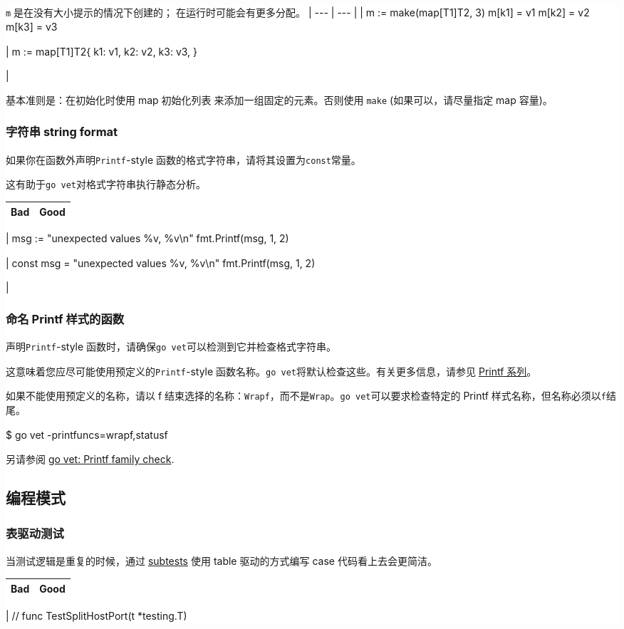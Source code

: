 ```m``` 是在没有大小提示的情况下创建的； 在运行时可能会有更多分配。
| --- | --- |
| 
 m := make(map[T1]T2, 3)
m[k1] = v1
m[k2] = v2
m[k3] = v3

 | 
 m := map[T1]T2{
  k1: v1,
  k2: v2,
  k3: v3,
}

 |

基本准则是：在初始化时使用 map 初始化列表 来添加一组固定的元素。否则使用 ```make``` (如果可以，请尽量指定 map 容量)。

### [](#字符串-string-format)字符串 string format

如果你在函数外声明```Printf```-style 函数的格式字符串，请将其设置为```const```常量。

这有助于```go vet```对格式字符串执行静态分析。

| Bad | Good |
| --- | --- |
| 
 msg := "unexpected values %v, %v\n"
fmt.Printf(msg, 1, 2)

 | 
 const msg = "unexpected values %v, %v\n"
fmt.Printf(msg, 1, 2)

 |

### [](#命名-printf-样式的函数)命名 Printf 样式的函数

声明```Printf```-style 函数时，请确保```go vet```可以检测到它并检查格式字符串。

这意味着您应尽可能使用预定义的```Printf```-style 函数名称。```go vet```将默认检查这些。有关更多信息，请参见 [Printf 系列](https://zshipu.com/t?url=https://golang.org/cmd/vet/#hdr-Printf_family)。

如果不能使用预定义的名称，请以 f 结束选择的名称：```Wrapf```，而不是```Wrap```。```go vet```可以要求检查特定的 Printf 样式名称，但名称必须以```f```结尾。

 $ go vet -printfuncs=wrapf,statusf

另请参阅 [go vet: Printf family check](https://zshipu.com/t?url=https://kuzminva.wordpress.com/2017/11/07/go-vet-printf-family-check/).

## [](#编程模式)编程模式

### [](#表驱动测试)表驱动测试

当测试逻辑是重复的时候，通过 [subtests](https://zshipu.com/t?url=https://blog.golang.org/subtests) 使用 table 驱动的方式编写 case 代码看上去会更简洁。

| Bad | Good |
| --- | --- |
| 
 // func TestSplitHostPort(t *testing.T)

```